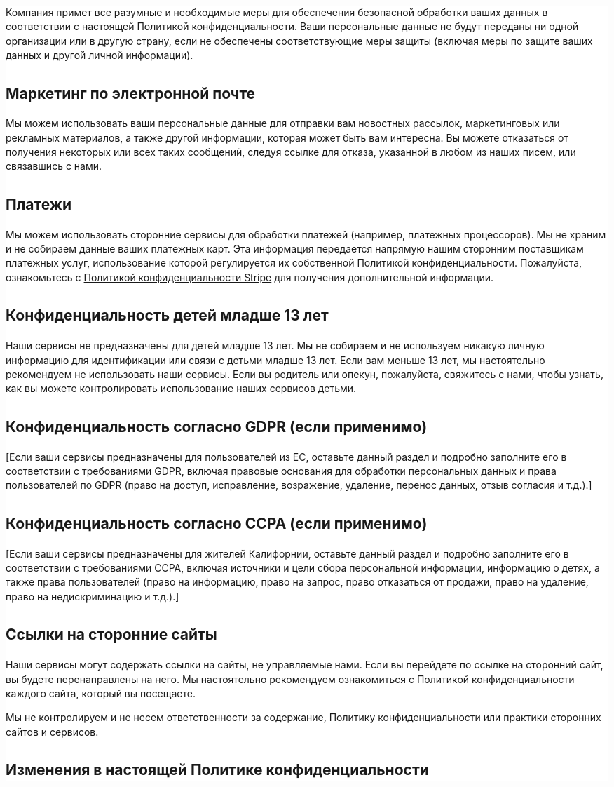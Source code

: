 Компания примет все разумные и необходимые меры для обеспечения безопасной обработки ваших данных в соответствии с настоящей Политикой конфиденциальности. Ваши персональные данные не будут переданы ни одной организации или в другую страну, если не обеспечены соответствующие меры защиты (включая меры по защите ваших данных и другой личной информации).

## Маркетинг по электронной почте

Мы можем использовать ваши персональные данные для отправки вам новостных рассылок, маркетинговых или рекламных материалов, а также другой информации, которая может быть вам интересна. Вы можете отказаться от получения некоторых или всех таких сообщений, следуя ссылке для отказа, указанной в любом из наших писем, или связавшись с нами.

## Платежи

Мы можем использовать сторонние сервисы для обработки платежей (например, платежных процессоров). Мы не храним и не собираем данные ваших платежных карт. Эта информация передается напрямую нашим сторонним поставщикам платежных услуг, использование которой регулируется их собственной Политикой конфиденциальности. Пожалуйста, ознакомьтесь с [Политикой конфиденциальности Stripe](https://stripe.com/privacy) для получения дополнительной информации.

## Конфиденциальность детей младше 13 лет

Наши сервисы не предназначены для детей младше 13 лет. Мы не собираем и не используем никакую личную информацию для идентификации или связи с детьми младше 13 лет. Если вам меньше 13 лет, мы настоятельно рекомендуем не использовать наши сервисы. Если вы родитель или опекун, пожалуйста, свяжитесь с нами, чтобы узнать, как вы можете контролировать использование наших сервисов детьми.

## Конфиденциальность согласно GDPR (если применимо)

[Если ваши сервисы предназначены для пользователей из ЕС, оставьте данный раздел и подробно заполните его в соответствии с требованиями GDPR, включая правовые основания для обработки персональных данных и права пользователей по GDPR (право на доступ, исправление, возражение, удаление, перенос данных, отзыв согласия и т.д.).]

## Конфиденциальность согласно CCPA (если применимо)

[Если ваши сервисы предназначены для жителей Калифорнии, оставьте данный раздел и подробно заполните его в соответствии с требованиями CCPA, включая источники и цели сбора персональной информации, информацию о детях, а также права пользователей (право на информацию, право на запрос, право отказаться от продажи, право на удаление, право на недискриминацию и т.д.).]

## Ссылки на сторонние сайты

Наши сервисы могут содержать ссылки на сайты, не управляемые нами. Если вы перейдете по ссылке на сторонний сайт, вы будете перенаправлены на него. Мы настоятельно рекомендуем ознакомиться с Политикой конфиденциальности каждого сайта, который вы посещаете.

Мы не контролируем и не несем ответственности за содержание, Политику конфиденциальности или практики сторонних сайтов и сервисов.

## Изменения в настоящей Политике конфиденциальности
